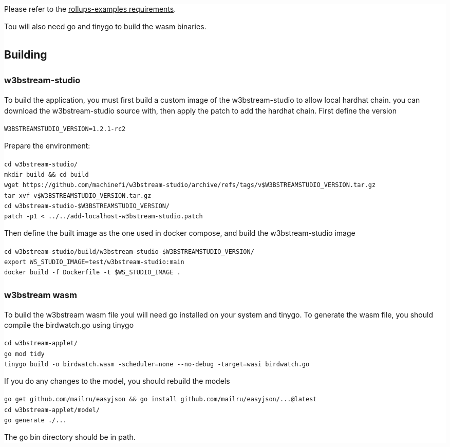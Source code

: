 Please refer to the [rollups-examples requirements](https://github.com/cartesi/rollups-examples/tree/main/README.md#requirements).

Tou will also need go and tinygo to build the wasm binaries.

## Building

### w3bstream-studio
To build the application, you must first build a custom image of the w3bstream-studio to allow local hardhat chain. you can download the w3bstream-studio source with, then apply the patch to add the hardhat chain. First define the version

```shell
W3BSTREAMSTUDIO_VERSION=1.2.1-rc2
```

Prepare the environment:

```shell
cd w3bstream-studio/
mkdir build && cd build
wget https://github.com/machinefi/w3bstream-studio/archive/refs/tags/v$W3BSTREAMSTUDIO_VERSION.tar.gz
tar xvf v$W3BSTREAMSTUDIO_VERSION.tar.gz
cd w3bstream-studio-$W3BSTREAMSTUDIO_VERSION/
patch -p1 < ../../add-localhost-w3bstream-studio.patch
```

Then define the built image as the one used in docker compose, and build the w3bstream-studio image

```shell
cd w3bstream-studio/build/w3bstream-studio-$W3BSTREAMSTUDIO_VERSION/
export WS_STUDIO_IMAGE=test/w3bstream-studio:main
docker build -f Dockerfile -t $WS_STUDIO_IMAGE .
```

### w3bstream wasm

To build the w3bstream wasm file youl will need go installed on your system and tinygo. To generate the wasm file, you should compile the birdwatch.go using tinygo

```shell
cd w3bstream-applet/
go mod tidy
tinygo build -o birdwatch.wasm -scheduler=none --no-debug -target=wasi birdwatch.go
```

If you do any changes to the model, you should rebuild the models

```shell
go get github.com/mailru/easyjson && go install github.com/mailru/easyjson/...@latest
cd w3bstream-applet/model/
go generate ./...
```

The go bin directory should be in path. 
